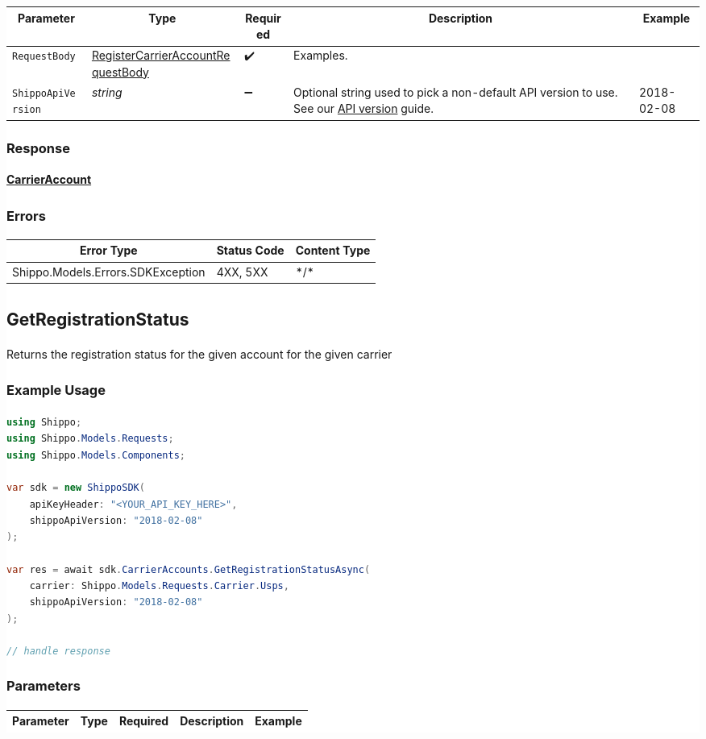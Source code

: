 | Parameter                                                                                                                                                          | Type                                                                                                                                                               | Required                                                                                                                                                           | Description                                                                                                                                                        | Example                                                                                                                                                            |
| ------------------------------------------------------------------------------------------------------------------------------------------------------------------ | ------------------------------------------------------------------------------------------------------------------------------------------------------------------ | ------------------------------------------------------------------------------------------------------------------------------------------------------------------ | ------------------------------------------------------------------------------------------------------------------------------------------------------------------ | ------------------------------------------------------------------------------------------------------------------------------------------------------------------ |
| `RequestBody`                                                                                                                                                      | [RegisterCarrierAccountRequestBody](../../Models/Requests/RegisterCarrierAccountRequestBody.md)                                                                    | :heavy_check_mark:                                                                                                                                                 | Examples.                                                                                                                                                          |                                                                                                                                                                    |
| `ShippoApiVersion`                                                                                                                                                 | *string*                                                                                                                                                           | :heavy_minus_sign:                                                                                                                                                 | Optional string used to pick a non-default API version to use. See our <a href="https://docs.goshippo.com/docs/api_concepts/apiversioning/">API version</a> guide. | 2018-02-08                                                                                                                                                         |

### Response

**[CarrierAccount](../../Models/Components/CarrierAccount.md)**

### Errors

| Error Type                        | Status Code                       | Content Type                      |
| --------------------------------- | --------------------------------- | --------------------------------- |
| Shippo.Models.Errors.SDKException | 4XX, 5XX                          | \*/\*                             |

## GetRegistrationStatus

Returns the registration status for the given account for the given carrier

### Example Usage

```csharp
using Shippo;
using Shippo.Models.Requests;
using Shippo.Models.Components;

var sdk = new ShippoSDK(
    apiKeyHeader: "<YOUR_API_KEY_HERE>",
    shippoApiVersion: "2018-02-08"
);

var res = await sdk.CarrierAccounts.GetRegistrationStatusAsync(
    carrier: Shippo.Models.Requests.Carrier.Usps,
    shippoApiVersion: "2018-02-08"
);

// handle response
```

### Parameters

| Parameter                                                                                                                                                          | Type                                                                                                                                                               | Required                                                                                                                                                           | Description                                                                                                                                                        | Example                                                                                                                                                            |
| ------------------------------------------------------------------------------------------------------------------------------------------------------------------ | ------------------------------------------------------------------------------------------------------------------------------------------------------------------ | ------------------------------------------------------------------------------------------------------------------------------------------------------------------ | ------------------------------------------------------------------------------------------------------------------------------------------------------------------ | ------------------------------------------------------------------------------------------------------------------------------------------------------------------ |